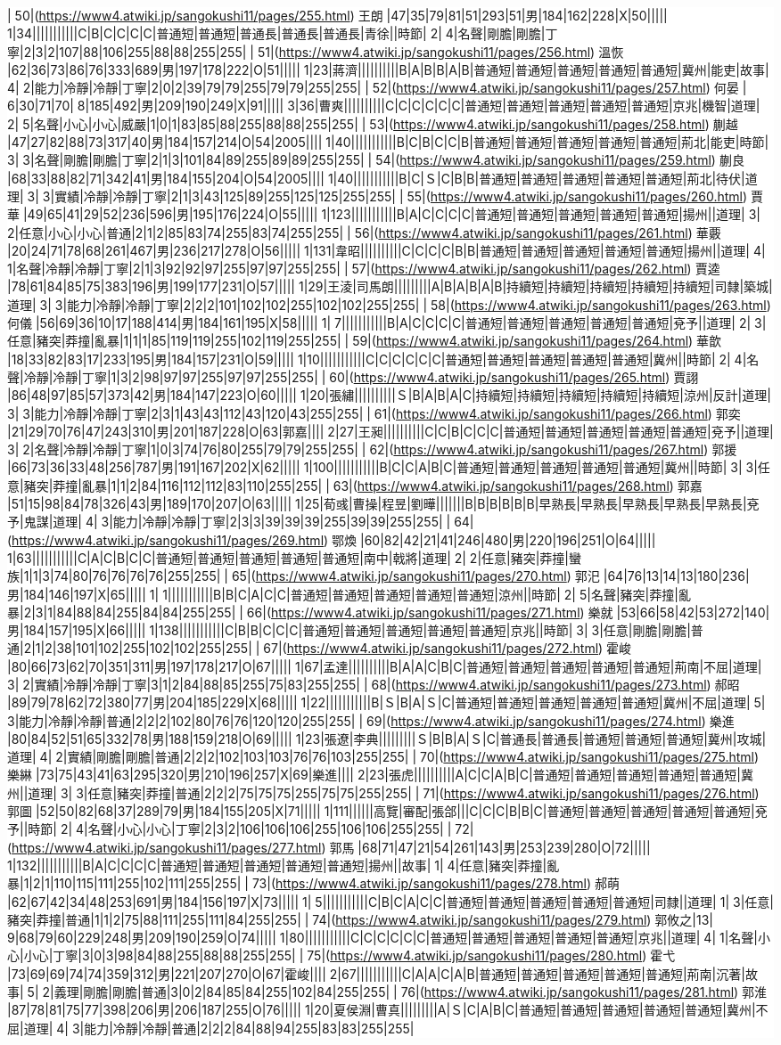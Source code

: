 | 50|(https://www4.atwiki.jp/sangokushi11/pages/255.html)  王朗  |47|35|79|81|51|293|51|男|184|162|228|X|50||||| 1|34|||||||||||C|B|C|C|C|C|普通短|普通短|普通長|普通長|普通長|青徐||時節| 2| 4|名聲|剛膽|剛膽|丁寧|2|3|2|107|88|106|255|88|88|255|255|
| 51|(https://www4.atwiki.jp/sangokushi11/pages/256.html)  溫恢  |62|36|73|86|76|333|689|男|197|178|222|O|51||||| 1|23|蔣濟||||||||||B|A|B|B|A|B|普通短|普通短|普通短|普通短|普通短|冀州|能吏|故事| 4| 2|能力|冷靜|冷靜|丁寧|2|0|2|39|79|79|255|79|79|255|255|
| 52|(https://www4.atwiki.jp/sangokushi11/pages/257.html)  何晏  | 6|30|71|70| 8|185|492|男|209|190|249|X|91||||| 3|36|曹爽||||||||||C|C|C|C|C|C|普通短|普通短|普通短|普通短|普通短|京兆|機智|道理| 2| 5|名聲|小心|小心|威嚴|1|0|1|83|85|88|255|88|88|255|255|
| 53|(https://www4.atwiki.jp/sangokushi11/pages/258.html)  蒯越  |47|27|82|88|73|317|40|男|184|157|214|O|54|2005|||| 1|40|||||||||||B|C|B|C|C|B|普通短|普通短|普通短|普通短|普通短|荊北|能吏|時節| 3| 3|名聲|剛膽|剛膽|丁寧|2|1|3|101|84|89|255|89|89|255|255|
| 54|(https://www4.atwiki.jp/sangokushi11/pages/259.html)  蒯良  |68|33|88|82|71|342|41|男|184|155|204|O|54|2005|||| 1|40|||||||||||B|C|Ｓ|C|B|B|普通短|普通短|普通短|普通短|普通短|荊北|待伏|道理| 3| 3|實績|冷靜|冷靜|丁寧|2|1|3|43|125|89|255|125|125|255|255|
| 55|(https://www4.atwiki.jp/sangokushi11/pages/260.html)  賈華  |49|65|41|29|52|236|596|男|195|176|224|O|55||||| 1|123|||||||||||B|A|C|C|C|C|普通短|普通短|普通短|普通短|普通短|揚州||道理| 3| 2|任意|小心|小心|普通|2|1|2|85|83|74|255|83|74|255|255|
| 56|(https://www4.atwiki.jp/sangokushi11/pages/261.html)  華覈  |20|24|71|78|68|261|467|男|236|217|278|O|56||||| 1|131|韋昭||||||||||C|C|C|C|B|B|普通短|普通短|普通短|普通短|普通短|揚州||道理| 4| 1|名聲|冷靜|冷靜|丁寧|2|1|3|92|92|97|255|97|97|255|255|
| 57|(https://www4.atwiki.jp/sangokushi11/pages/262.html)  賈逵  |78|61|84|85|75|383|196|男|199|177|231|O|57||||| 1|29|王淩|司馬朗|||||||||A|B|A|B|A|B|持續短|持續短|持續短|持續短|持續短|司隸|築城|道理| 3| 3|能力|冷靜|冷靜|丁寧|2|2|2|101|102|102|255|102|102|255|255|
| 58|(https://www4.atwiki.jp/sangokushi11/pages/263.html)  何儀  |56|69|36|10|17|188|414|男|184|161|195|X|58||||| 1| 7|||||||||||B|A|C|C|C|C|普通短|普通短|普通短|普通短|普通短|兗予||道理| 2| 3|任意|豬突|莽撞|亂暴|1|1|1|85|119|119|255|102|119|255|255|
| 59|(https://www4.atwiki.jp/sangokushi11/pages/264.html)  華歆  |18|33|82|83|17|233|195|男|184|157|231|O|59||||| 1|10|||||||||||C|C|C|C|C|C|普通短|普通短|普通短|普通短|普通短|冀州||時節| 2| 4|名聲|冷靜|冷靜|丁寧|1|3|2|98|97|97|255|97|97|255|255|
| 60|(https://www4.atwiki.jp/sangokushi11/pages/265.html)  賈詡  |86|48|97|85|57|373|42|男|184|147|223|O|60||||| 1|20|張繡||||||||||Ｓ|B|A|B|A|C|持續短|持續短|持續短|持續短|持續短|涼州|反計|道理| 3| 3|能力|冷靜|冷靜|丁寧|2|3|1|43|43|112|43|120|43|255|255|
| 61|(https://www4.atwiki.jp/sangokushi11/pages/266.html)  郭奕  |21|29|70|76|47|243|310|男|201|187|228|O|63|郭嘉|||| 2|27|王昶||||||||||C|C|B|C|C|C|普通短|普通短|普通短|普通短|普通短|兗予||道理| 3| 2|名聲|冷靜|冷靜|丁寧|1|0|3|74|76|80|255|79|79|255|255|
| 62|(https://www4.atwiki.jp/sangokushi11/pages/267.html)  郭援  |66|73|36|33|48|256|787|男|191|167|202|X|62||||| 1|100|||||||||||B|C|C|A|B|C|普通短|普通短|普通短|普通短|普通短|冀州||時節| 3| 3|任意|豬突|莽撞|亂暴|1|1|2|84|116|112|112|83|110|255|255|
| 63|(https://www4.atwiki.jp/sangokushi11/pages/268.html)  郭嘉  |51|15|98|84|78|326|43|男|189|170|207|O|63||||| 1|25|荀彧|曹操|程昱|劉曄|||||||B|B|B|B|B|B|早熟長|早熟長|早熟長|早熟長|早熟長|兗予|鬼謀|道理| 4| 3|能力|冷靜|冷靜|丁寧|2|3|3|39|39|39|255|39|39|255|255|
| 64|(https://www4.atwiki.jp/sangokushi11/pages/269.html)  鄂煥  |60|82|42|21|41|246|480|男|220|196|251|O|64||||| 1|63|||||||||||C|A|C|B|C|C|普通短|普通短|普通短|普通短|普通短|南中|戟將|道理| 2| 2|任意|豬突|莽撞|蠻族|1|1|3|74|80|76|76|76|76|255|255|
| 65|(https://www4.atwiki.jp/sangokushi11/pages/270.html)  郭汜  |64|76|13|14|13|180|236|男|184|146|197|X|65||||| 1| 1|||||||||||B|B|C|A|C|C|普通短|普通短|普通短|普通短|普通短|涼州||時節| 2| 5|名聲|豬突|莽撞|亂暴|2|3|1|84|88|84|255|84|84|255|255|
| 66|(https://www4.atwiki.jp/sangokushi11/pages/271.html)  樂就  |53|66|58|42|53|272|140|男|184|157|195|X|66||||| 1|138|||||||||||C|B|B|C|C|C|普通短|普通短|普通短|普通短|普通短|京兆||時節| 3| 3|任意|剛膽|剛膽|普通|2|1|2|38|101|102|255|102|102|255|255|
| 67|(https://www4.atwiki.jp/sangokushi11/pages/272.html)  霍峻  |80|66|73|62|70|351|311|男|197|178|217|O|67||||| 1|67|孟達||||||||||B|A|A|C|B|C|普通短|普通短|普通短|普通短|普通短|荊南|不屈|道理| 3| 2|實績|冷靜|冷靜|丁寧|3|1|2|84|88|85|255|75|83|255|255|
| 68|(https://www4.atwiki.jp/sangokushi11/pages/273.html)  郝昭  |89|79|78|62|72|380|77|男|204|185|229|X|68||||| 1|22|||||||||||B|Ｓ|B|A|Ｓ|C|普通短|普通短|普通短|普通短|普通短|冀州|不屈|道理| 5| 3|能力|冷靜|冷靜|普通|2|2|2|102|80|76|76|120|120|255|255|
| 69|(https://www4.atwiki.jp/sangokushi11/pages/274.html)  樂進  |80|84|52|51|65|332|78|男|188|159|218|O|69||||| 1|23|張遼|李典|||||||||Ｓ|B|B|A|Ｓ|C|普通長|普通長|普通短|普通短|普通短|冀州|攻城|道理| 4| 2|實績|剛膽|剛膽|普通|2|2|2|102|103|103|76|76|103|255|255|
| 70|(https://www4.atwiki.jp/sangokushi11/pages/275.html)  樂綝  |73|75|43|41|63|295|320|男|210|196|257|X|69|樂進|||| 2|23|張虎||||||||||A|C|C|A|B|C|普通短|普通短|普通短|普通短|普通短|冀州||道理| 3| 3|任意|豬突|莽撞|普通|2|2|2|75|75|75|255|75|75|255|255|
| 71|(https://www4.atwiki.jp/sangokushi11/pages/276.html)  郭圖  |52|50|82|68|37|289|79|男|184|155|205|X|71||||| 1|111||||||高覽|審配|張郃|||C|C|C|B|B|C|普通短|普通短|普通短|普通短|普通短|兗予||時節| 2| 4|名聲|小心|小心|丁寧|2|3|2|106|106|106|255|106|106|255|255|
| 72|(https://www4.atwiki.jp/sangokushi11/pages/277.html)  郭馬  |68|71|47|21|54|261|143|男|253|239|280|O|72||||| 1|132|||||||||||B|A|C|C|C|C|普通短|普通短|普通短|普通短|普通短|揚州||故事| 1| 4|任意|豬突|莽撞|亂暴|1|2|1|110|115|111|255|102|111|255|255|
| 73|(https://www4.atwiki.jp/sangokushi11/pages/278.html)  郝萌  |62|67|42|34|48|253|691|男|184|156|197|X|73||||| 1| 5|||||||||||C|B|C|A|C|C|普通短|普通短|普通短|普通短|普通短|司隸||道理| 1| 3|任意|豬突|莽撞|普通|1|1|2|75|88|111|255|111|84|255|255|
| 74|(https://www4.atwiki.jp/sangokushi11/pages/279.html)  郭攸之|13| 9|68|79|60|229|248|男|209|190|259|O|74||||| 1|80|||||||||||C|C|C|C|C|C|普通短|普通短|普通短|普通短|普通短|京兆||道理| 4| 1|名聲|小心|小心|丁寧|3|0|3|98|84|88|255|88|88|255|255|
| 75|(https://www4.atwiki.jp/sangokushi11/pages/280.html)  霍弋  |73|69|69|74|74|359|312|男|221|207|270|O|67|霍峻|||| 2|67|||||||||||C|A|A|C|A|B|普通短|普通短|普通短|普通短|普通短|荊南|沉著|故事| 5| 2|義理|剛膽|剛膽|普通|3|0|2|84|85|84|255|102|84|255|255|
| 76|(https://www4.atwiki.jp/sangokushi11/pages/281.html)  郭淮  |87|78|81|75|77|398|206|男|206|187|255|O|76||||| 1|20|夏侯淵|曹真|||||||||A|Ｓ|C|A|B|C|普通短|普通短|普通短|普通短|普通短|冀州|不屈|道理| 4| 3|能力|冷靜|冷靜|普通|2|2|2|84|88|94|255|83|83|255|255|